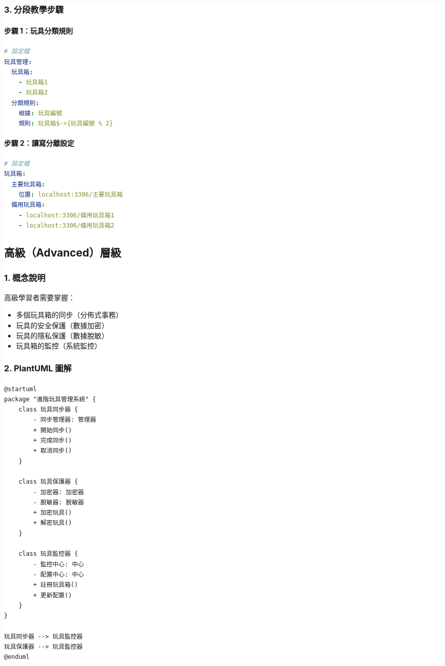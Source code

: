 ### 3. 分段教學步驟

#### 步驟 1：玩具分類規則
```yaml
# 設定檔
玩具管理:
  玩具箱:
    - 玩具箱1
    - 玩具箱2
  分類規則:
    根據: 玩具編號
    規則: 玩具箱$->{玩具編號 % 2}
```

#### 步驟 2：讀寫分離設定
```yaml
# 設定檔
玩具箱:
  主要玩具箱:
    位置: localhost:3306/主要玩具箱
  備用玩具箱:
    - localhost:3306/備用玩具箱1
    - localhost:3306/備用玩具箱2
```

## 高級（Advanced）層級

### 1. 概念說明
高級學習者需要掌握：
- 多個玩具箱的同步（分佈式事務）
- 玩具的安全保護（數據加密）
- 玩具的隱私保護（數據脫敏）
- 玩具箱的監控（系統監控）

### 2. PlantUML 圖解
```plantuml
@startuml
package "進階玩具管理系統" {
    class 玩具同步器 {
        - 同步管理器: 管理器
        + 開始同步()
        + 完成同步()
        + 取消同步()
    }
    
    class 玩具保護器 {
        - 加密器: 加密器
        - 脫敏器: 脫敏器
        + 加密玩具()
        + 解密玩具()
    }
    
    class 玩具監控器 {
        - 監控中心: 中心
        - 配置中心: 中心
        + 註冊玩具箱()
        + 更新配置()
    }
}

玩具同步器 --> 玩具監控器
玩具保護器 --> 玩具監控器
@enduml
```